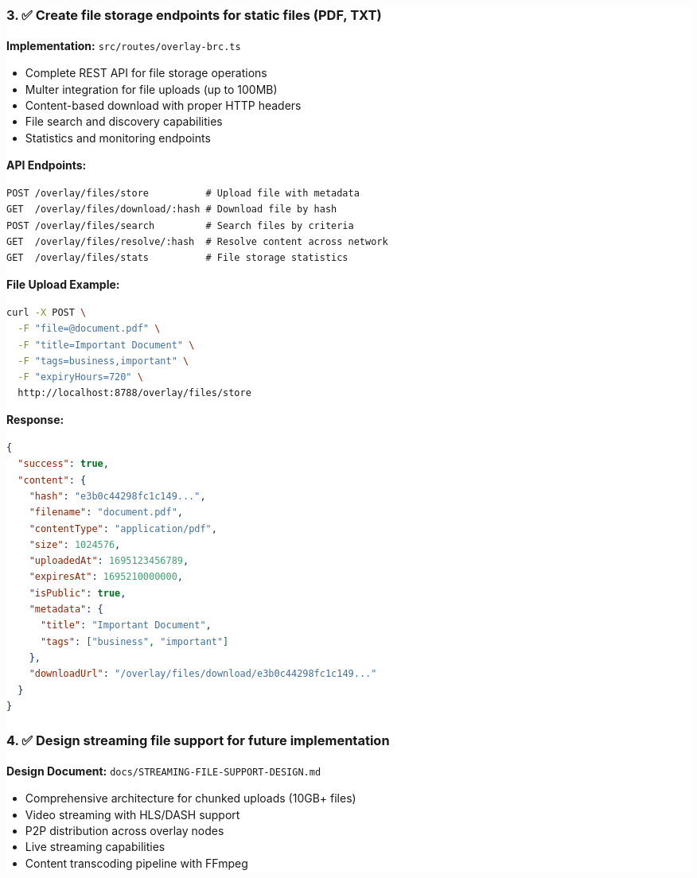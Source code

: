 ### 3. ✅ Create file storage endpoints for static files (PDF, TXT)

**Implementation:** `src/routes/overlay-brc.ts`
- Complete REST API for file storage operations
- Multer integration for file uploads (up to 100MB)
- Content-based download with proper HTTP headers
- File search and discovery capabilities
- Statistics and monitoring endpoints

**API Endpoints:**
```http
POST /overlay/files/store          # Upload file with metadata
GET  /overlay/files/download/:hash # Download file by hash
POST /overlay/files/search         # Search files by criteria
GET  /overlay/files/resolve/:hash  # Resolve content across network
GET  /overlay/files/stats          # File storage statistics
```

**File Upload Example:**
```bash
curl -X POST \
  -F "file=@document.pdf" \
  -F "title=Important Document" \
  -F "tags=business,important" \
  -F "expiryHours=720" \
  http://localhost:8788/overlay/files/store
```

**Response:**
```json
{
  "success": true,
  "content": {
    "hash": "e3b0c44298fc1c149...",
    "filename": "document.pdf",
    "contentType": "application/pdf",
    "size": 1024576,
    "uploadedAt": 1695123456789,
    "expiresAt": 1695210000000,
    "isPublic": true,
    "metadata": {
      "title": "Important Document",
      "tags": ["business", "important"]
    },
    "downloadUrl": "/overlay/files/download/e3b0c44298fc1c149..."
  }
}
```

### 4. ✅ Design streaming file support for future implementation

**Design Document:** `docs/STREAMING-FILE-SUPPORT-DESIGN.md`
- Comprehensive architecture for chunked uploads (10GB+ files)
- Video streaming with HLS/DASH support
- P2P distribution across overlay nodes
- Live streaming capabilities
- Content transcoding pipeline with FFmpeg
